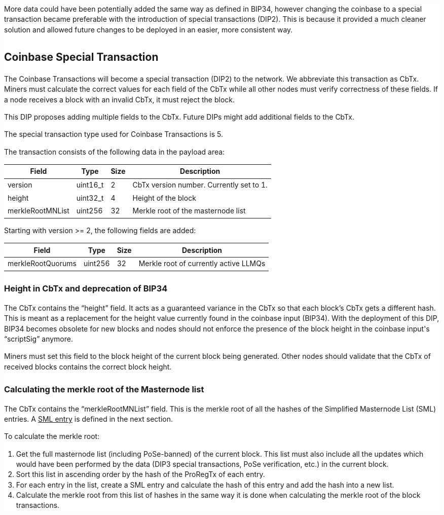 More data could have been potentially added the same way as defined in BIP34, however changing the coinbase to a special transaction became preferable with the introduction of special transactions (DIP2). This is because it provided a much cleaner solution and allowed future changes to be deployed in an easier, more consistent way.

## Coinbase Special Transaction

The Coinbase Transactions will become a special transaction (DIP2) to the network. We abbreviate this transaction as CbTx. Miners must calculate the correct values for each field of the CbTx while all other nodes must verify correctness of these fields. If a node receives a block with an invalid CbTx, it must reject the block.

This DIP proposes adding multiple fields to the CbTx. Future DIPs might add additional fields to the CbTx.

The special transaction type used for Coinbase Transactions is 5.

The transaction consists of the following data in the payload area:

| Field | Type | Size | Description |
| ----- | ---- | ---- | ----------- |
| version | uint16_t | 2 | CbTx version number. Currently set to 1. |
| height | uint32_t | 4 | Height of the block |
| merkleRootMNList | uint256 | 32 | Merkle root of the masternode list |

Starting with version >= 2, the following fields are added:

| Field | Type | Size | Description |
| ----- | ---- | ---- | ----------- |
| merkleRootQuorums | uint256 | 32 | Merkle root of currently active LLMQs |

### Height in CbTx and deprecation of BIP34

The CbTx contains the “height” field. It acts as a guaranteed variance in the CbTx so that each block’s CbTx gets a different hash. This is meant as a replacement for the height value currently found in the coinbase input (BIP34). With the deployment of this DIP, BIP34 becomes obsolete for new blocks and nodes should not enforce the presence of the block height in the coinbase input's “scriptSig” anymore.

Miners must set this field to the block height of the current block being generated. Other nodes should validate that the CbTx of received blocks contains the correct block height.

### Calculating the merkle root of the Masternode list

The CbTx contains the “merkleRootMNList” field. This is the merkle root of all the hashes of the Simplified Masternode List (SML) entries. A [SML entry](#sml-simplified-masternode-list-entry) is defined in the next section.

To calculate the merkle root:

  1. Get the full masternode list (including PoSe-banned) of the current block. This list must also include all the updates which would have been performed by the data (DIP3 special transactions, PoSe verification, etc.) in the current block.
  2. Sort this list in ascending order by the hash of the ProRegTx of each entry.
  3. For each entry in the list, create a SML entry and calculate the hash of this entry and add the hash into a new list.
  4. Calculate the merkle root from this list of hashes in the same way it is done when calculating the merkle root of the block transactions.
